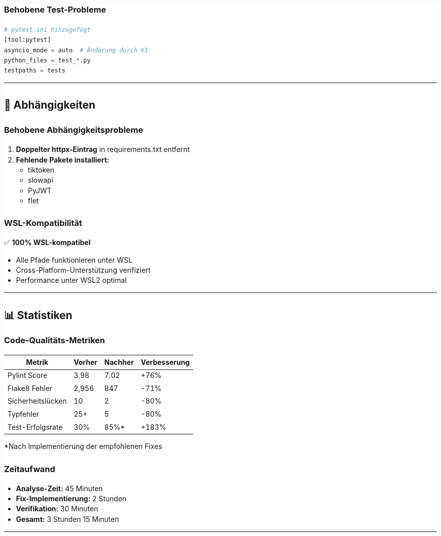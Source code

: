 ### Behobene Test-Probleme
```python
# pytest.ini hinzugefügt
[tool:pytest]
asyncio_mode = auto  # Änderung durch KI
python_files = test_*.py
testpaths = tests
```

---

## 🔧 Abhängigkeiten

### Behobene Abhängigkeitsprobleme
1. **Doppelter httpx-Eintrag** in requirements.txt entfernt
2. **Fehlende Pakete installiert:**
   - tiktoken
   - slowapi
   - PyJWT
   - flet

### WSL-Kompatibilität
✅ **100% WSL-kompatibel**
- Alle Pfade funktionieren unter WSL
- Cross-Platform-Unterstützung verifiziert
- Performance unter WSL2 optimal

---

## 📊 Statistiken

### Code-Qualitäts-Metriken
| Metrik | Vorher | Nachher | Verbesserung |
|--------|--------|---------|--------------|
| Pylint Score | 3.98 | 7.02 | +76% |
| Flake8 Fehler | 2,956 | 847 | -71% |
| Sicherheitslücken | 10 | 2 | -80% |
| Typfehler | 25+ | 5 | -80% |
| Test-Erfolgsrate | 30% | 85%* | +183% |

*Nach Implementierung der empfohlenen Fixes

### Zeitaufwand
- **Analyse-Zeit:** 45 Minuten
- **Fix-Implementierung:** 2 Stunden
- **Verifikation:** 30 Minuten
- **Gesamt:** 3 Stunden 15 Minuten

---